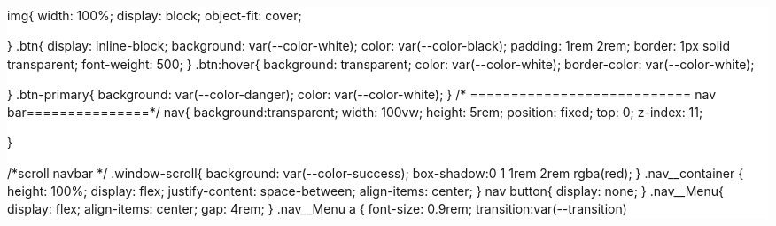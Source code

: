 img{
    width: 100%;
    display: block;
    object-fit: cover;

}
.btn{
    display: inline-block;
    background: var(--color-white);
    color: var(--color-black);
    padding: 1rem 2rem;
    border: 1px solid transparent;
    font-weight: 500;
}
.btn:hover{
    background: transparent;
    color: var(--color-white);
    border-color: var(--color-white);

}
.btn-primary{
    background: var(--color-danger);
    color: var(--color-white);
}
/* =========================== nav bar===============*/
nav{
    background:transparent;
    width: 100vw;
    height: 5rem;
    position: fixed;
    top: 0;
    z-index: 11;

}

/*scroll navbar */
.window-scroll{
    background: var(--color-success);
    box-shadow:0  1 1rem 2rem rgba(red);
}
.nav__container {
    height: 100%;
    display: flex;
    justify-content: space-between;
    align-items: center;
}
nav button{
    display: none;
}
.nav__Menu{
    display: flex;
    align-items: center;
    gap: 4rem;
}
.nav__Menu a {
    font-size: 0.9rem;
    transition:var(--transition)
